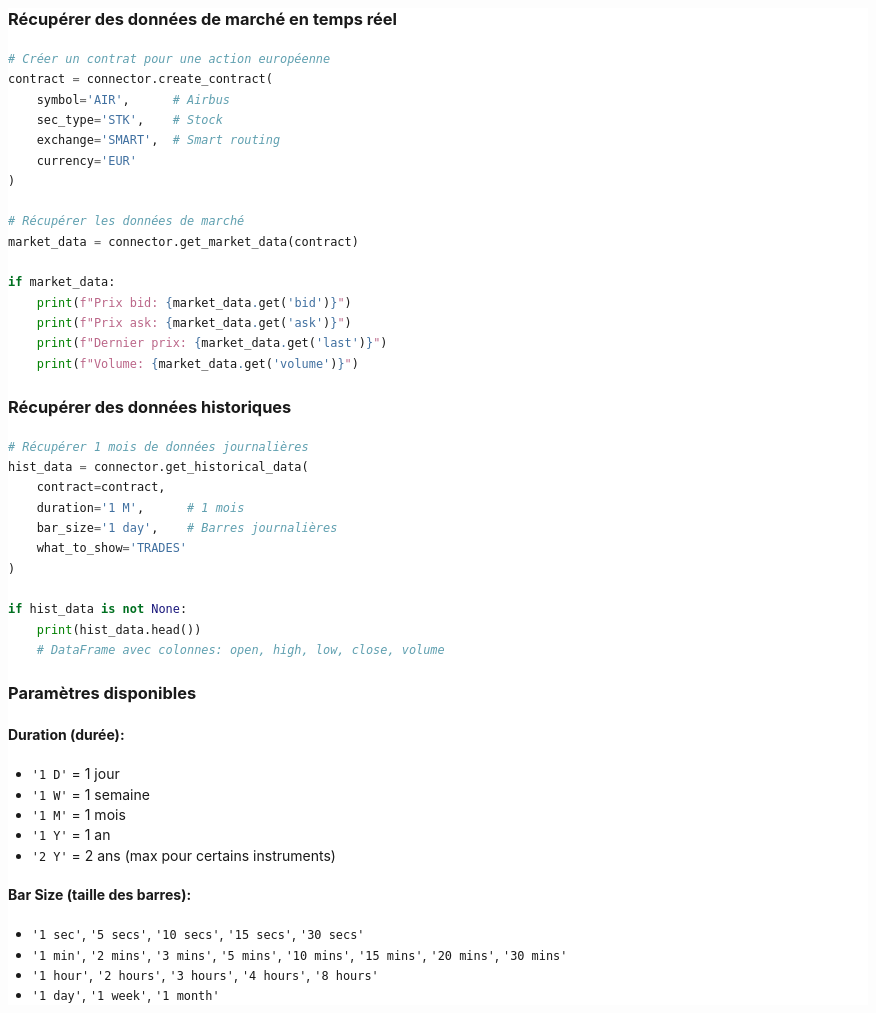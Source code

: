 ### Récupérer des données de marché en temps réel

```python
# Créer un contrat pour une action européenne
contract = connector.create_contract(
    symbol='AIR',      # Airbus
    sec_type='STK',    # Stock
    exchange='SMART',  # Smart routing
    currency='EUR'
)

# Récupérer les données de marché
market_data = connector.get_market_data(contract)

if market_data:
    print(f"Prix bid: {market_data.get('bid')}")
    print(f"Prix ask: {market_data.get('ask')}")
    print(f"Dernier prix: {market_data.get('last')}")
    print(f"Volume: {market_data.get('volume')}")
```

### Récupérer des données historiques

```python
# Récupérer 1 mois de données journalières
hist_data = connector.get_historical_data(
    contract=contract,
    duration='1 M',      # 1 mois
    bar_size='1 day',    # Barres journalières
    what_to_show='TRADES'
)

if hist_data is not None:
    print(hist_data.head())
    # DataFrame avec colonnes: open, high, low, close, volume
```

### Paramètres disponibles

#### Duration (durée):
- `'1 D'` = 1 jour
- `'1 W'` = 1 semaine  
- `'1 M'` = 1 mois
- `'1 Y'` = 1 an
- `'2 Y'` = 2 ans (max pour certains instruments)

#### Bar Size (taille des barres):
- `'1 sec'`, `'5 secs'`, `'10 secs'`, `'15 secs'`, `'30 secs'`
- `'1 min'`, `'2 mins'`, `'3 mins'`, `'5 mins'`, `'10 mins'`, `'15 mins'`, `'20 mins'`, `'30 mins'`
- `'1 hour'`, `'2 hours'`, `'3 hours'`, `'4 hours'`, `'8 hours'`
- `'1 day'`, `'1 week'`, `'1 month'`
